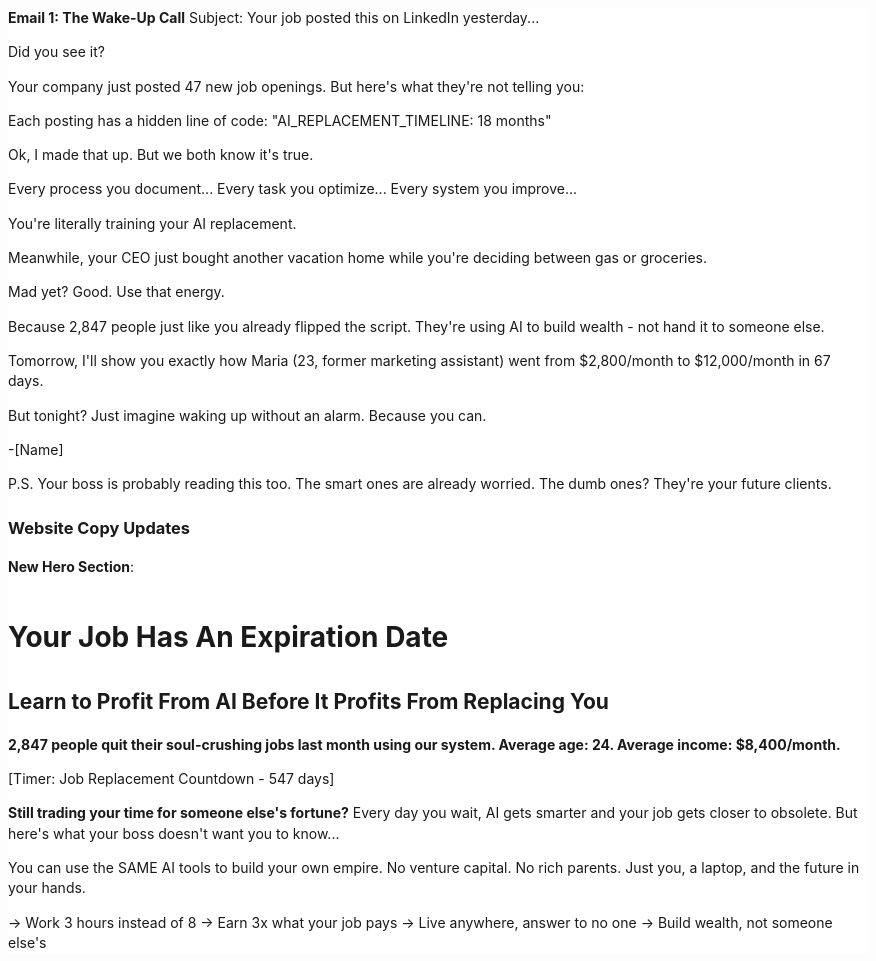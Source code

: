 **Email 1: The Wake-Up Call**
Subject: Your job posted this on LinkedIn yesterday...

Did you see it?

Your company just posted 47 new job openings. But here's what they're not telling you:

Each posting has a hidden line of code: "AI_REPLACEMENT_TIMELINE: 18 months"

Ok, I made that up. But we both know it's true.

Every process you document...
Every task you optimize...
Every system you improve...

You're literally training your AI replacement.

Meanwhile, your CEO just bought another vacation home while you're deciding between gas or groceries.

Mad yet? Good. Use that energy.

Because 2,847 people just like you already flipped the script. They're using AI to build wealth - not hand it to someone else.

Tomorrow, I'll show you exactly how Maria (23, former marketing assistant) went from $2,800/month to $12,000/month in 67 days.

But tonight? Just imagine waking up without an alarm. Because you can.

-[Name]

P.S. Your boss is probably reading this too. The smart ones are already worried. The dumb ones? They're your future clients.

### Website Copy Updates

**New Hero Section**:
# Your Job Has An Expiration Date
## Learn to Profit From AI Before It Profits From Replacing You

**2,847 people quit their soul-crushing jobs last month using our system. Average age: 24. Average income: $8,400/month.**

[Timer: Job Replacement Countdown - 547 days]

**Still trading your time for someone else's fortune?** Every day you wait, AI gets smarter and your job gets closer to obsolete. But here's what your boss doesn't want you to know...

You can use the SAME AI tools to build your own empire. No venture capital. No rich parents. Just you, a laptop, and the future in your hands.

→ Work 3 hours instead of 8
→ Earn 3x what your job pays
→ Live anywhere, answer to no one
→ Build wealth, not someone else's
